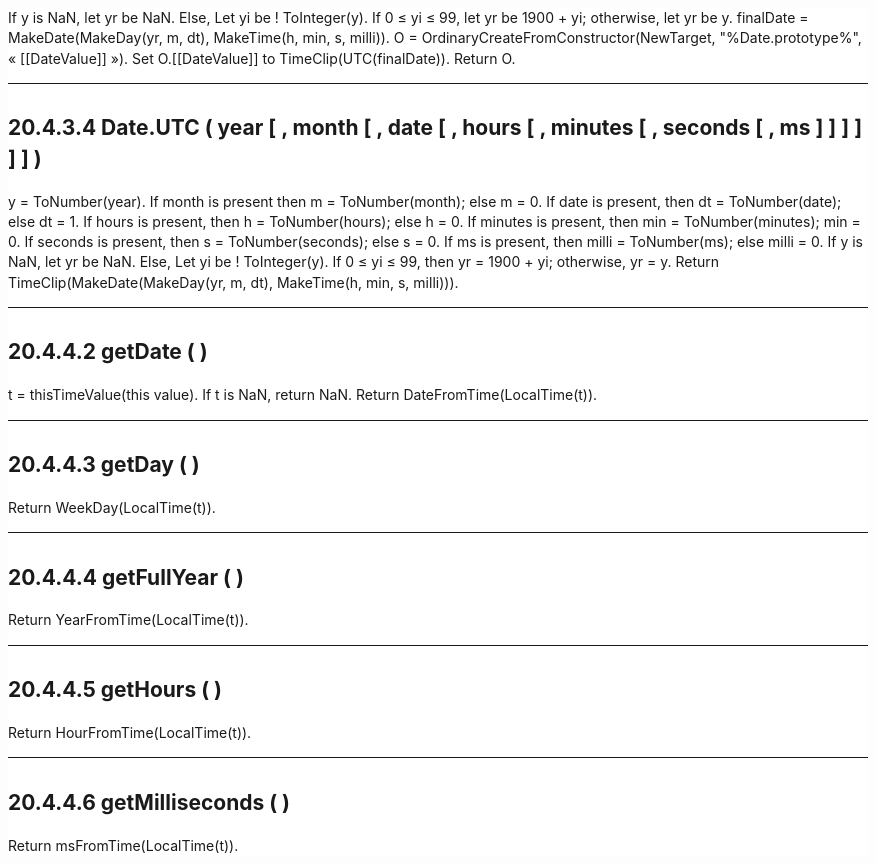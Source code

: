    If y is NaN, let yr be NaN.
   Else,
     Let yi be ! ToInteger(y).
     If 0 ≤ yi ≤ 99, let yr be 1900 + yi; otherwise, let yr be y.
   finalDate = MakeDate(MakeDay(yr, m, dt), MakeTime(h, min, s, milli)).
   O = OrdinaryCreateFromConstructor(NewTarget, "%Date.prototype%", « [[DateValue]] »).
   Set O.[[DateValue]] to TimeClip(UTC(finalDate)).
   Return O.

--------------------------------------------------------------------------------------------
 20.4.3.4 Date.UTC ( year [ , month [ , date [ , hours [ , minutes [ , seconds [ , ms ] ] ] ] ] ] )
--------------------------------------------------------------------------------------------
 y = ToNumber(year).
 If month is present    then m = ToNumber(month); else m = 0.
 If date is present,    then dt = ToNumber(date); else dt = 1.
 If hours is present,   then h = ToNumber(hours); else h = 0.
 If minutes is present, then min = ToNumber(minutes); min = 0.
 If seconds is present, then s = ToNumber(seconds); else s = 0.
 If ms is present,      then milli = ToNumber(ms); else milli = 0.
 If y is NaN, let yr be NaN.
   Else,
     Let yi be ! ToInteger(y).
     If 0 ≤ yi ≤ 99,
       then yr = 1900 + yi;
       otherwise, yr = y.
 Return TimeClip(MakeDate(MakeDay(yr, m, dt), MakeTime(h, min, s, milli))).

--------------------------------------------------------------------------------------------
 20.4.4.2 getDate ( )
--------------------------------------------------------------------------------------------
 t = thisTimeValue(this value).
 If t is NaN, return NaN.
 Return DateFromTime(LocalTime(t)).

--------------------------------------------------------------------------------------------
 20.4.4.3 getDay ( )
--------------------------------------------------------------------------------------------
 Return WeekDay(LocalTime(t)).

--------------------------------------------------------------------------------------------
 20.4.4.4 getFullYear ( )
--------------------------------------------------------------------------------------------
 Return YearFromTime(LocalTime(t)).

--------------------------------------------------------------------------------------------
 20.4.4.5 getHours ( )
--------------------------------------------------------------------------------------------
 Return HourFromTime(LocalTime(t)).

--------------------------------------------------------------------------------------------
 20.4.4.6 getMilliseconds ( )
--------------------------------------------------------------------------------------------
 Return msFromTime(LocalTime(t)).
